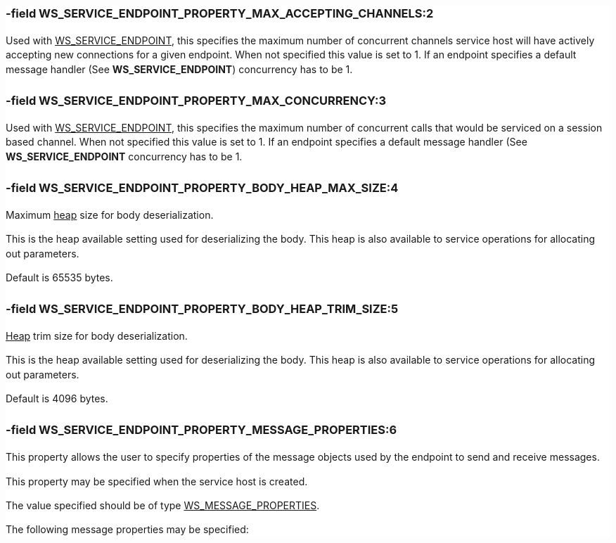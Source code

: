 ### -field WS_SERVICE_ENDPOINT_PROPERTY_MAX_ACCEPTING_CHANNELS:2

Used with <a href="/windows/desktop/api/webservices/ns-webservices-ws_service_endpoint">WS_SERVICE_ENDPOINT</a>, this specifies the maximum number of concurrent channels service host will have 
                    actively accepting new connections for a given endpoint.                     When not specified this value is set to 1. If an endpoint specifies a default message handler (See <b>WS_SERVICE_ENDPOINT</b>) concurrency 
                    has to be 1.

### -field WS_SERVICE_ENDPOINT_PROPERTY_MAX_CONCURRENCY:3

Used with <a href="/windows/desktop/api/webservices/ns-webservices-ws_service_endpoint">WS_SERVICE_ENDPOINT</a>, this specifies the maximum number of concurrent calls that would be serviced on a session based channel.
                    When not specified this value is set to 1. If an endpoint specifies a default message handler (See <b>WS_SERVICE_ENDPOINT</b> concurrency 
                    has to be 1.

### -field WS_SERVICE_ENDPOINT_PROPERTY_BODY_HEAP_MAX_SIZE:4

Maximum <a href="/windows/desktop/wsw/ws-heap">heap</a> size for body deserialization.
                

This is the heap available setting used for deserializing the body. This heap is also 
                    available to service operations for allocating out parameters.
                

Default is 65535 bytes.

### -field WS_SERVICE_ENDPOINT_PROPERTY_BODY_HEAP_TRIM_SIZE:5

<a href="/windows/desktop/wsw/ws-heap">Heap</a> trim size for body deserialization.
                

This is the heap available setting used for deserializing the body. This heap is also 
                    available to service operations for allocating out parameters.
                

Default is 4096 bytes.

### -field WS_SERVICE_ENDPOINT_PROPERTY_MESSAGE_PROPERTIES:6

This property allows the user to specify properties of the message
                    objects used by the endpoint to send and receive messages.
                

This property may be specified when the service host is created.
                

The value specified should be of type <a href="/windows/desktop/api/webservices/ns-webservices-ws_message_properties">WS_MESSAGE_PROPERTIES</a>.
                

The following message properties may be specified:
                